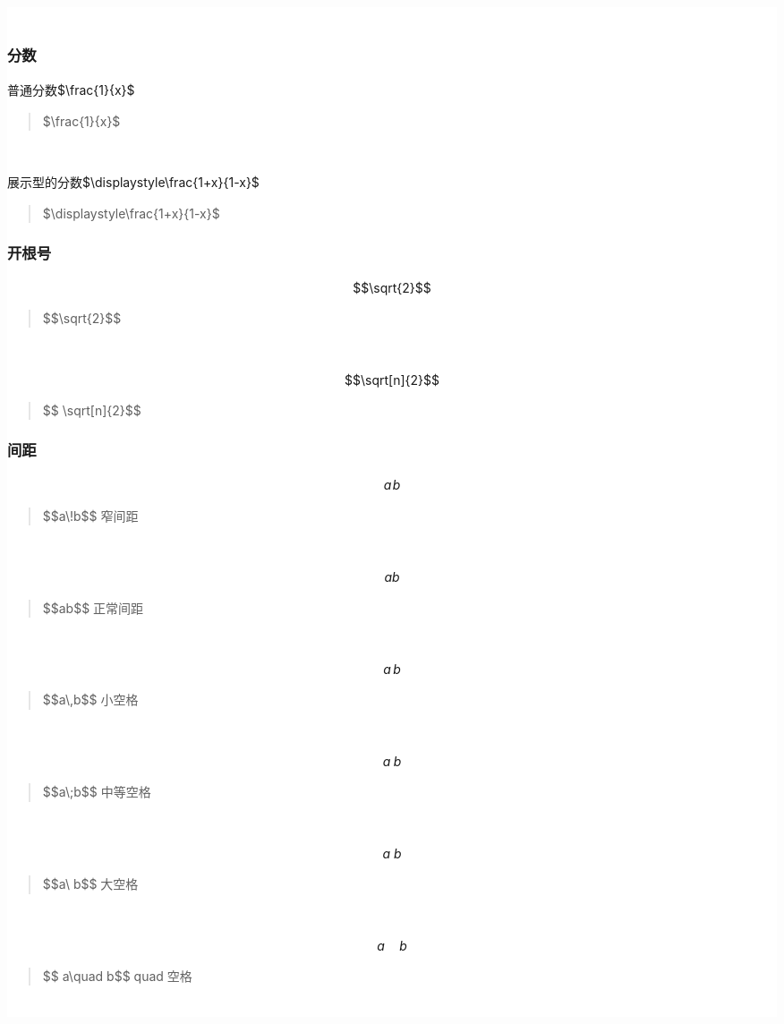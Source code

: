 <br />

### 分数

普通分数$\frac{1}{x}$

> \$\frac{1}{x}$

<br />
 
展示型的分数$\displaystyle\frac{1+x}{1-x}$

> \$\displaystyle\frac{1+x}{1-x}$

### 开根号

$$\sqrt{2}$$

> \$\$\sqrt{2}$$

<br />

$$\sqrt[n]{2}$$

> \$\$ \sqrt[n]{2}\$\$

### 间距

$$a\!b$$

> \$\$a\\!b$$ 窄间距

<br />

$$ab$$

> \$\$ab$$ 正常间距

<br />

$$a\,b$$

> \$\$a\\,b$$ 小空格

<br />

$$a\;b$$

> \$\$a\\;b$$ 中等空格

<br />

$$a\ b$$

>\$\$a\\ b$$ 大空格

<br />

$$ a\quad b$$

> \$\$ a\quad b$$ quad 空格

<br />
